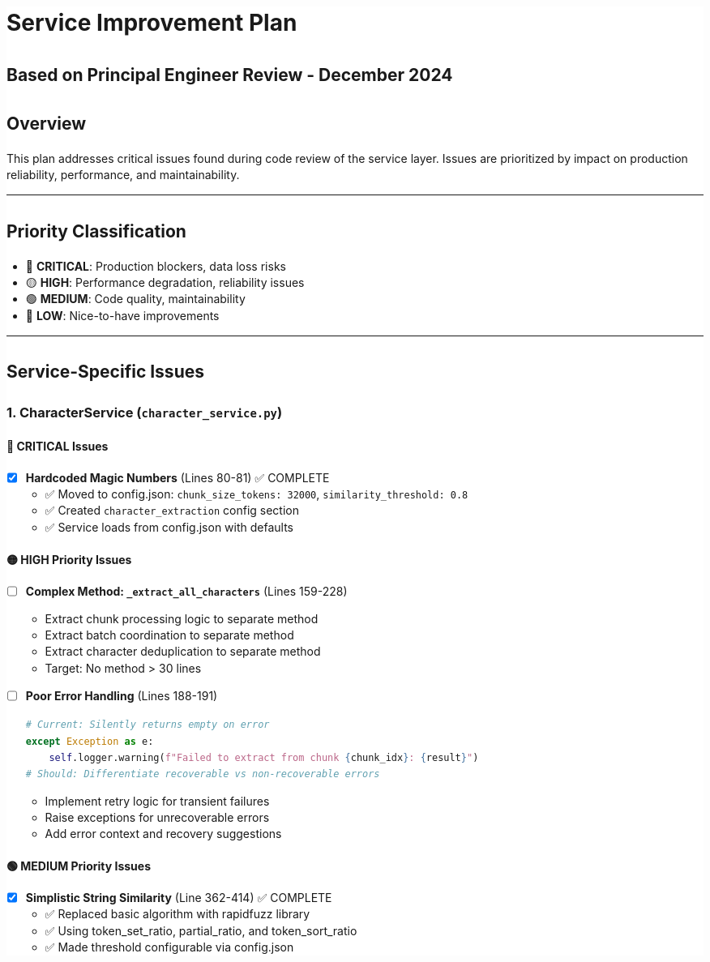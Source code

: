 # Service Improvement Plan
## Based on Principal Engineer Review - December 2024

## Overview
This plan addresses critical issues found during code review of the service layer. Issues are prioritized by impact on production reliability, performance, and maintainability.

---

## Priority Classification
- 🔴 **CRITICAL**: Production blockers, data loss risks
- 🟡 **HIGH**: Performance degradation, reliability issues
- 🟢 **MEDIUM**: Code quality, maintainability
- 🔵 **LOW**: Nice-to-have improvements

---

## Service-Specific Issues

### 1. CharacterService (`character_service.py`)

#### 🔴 CRITICAL Issues
- [x] **Hardcoded Magic Numbers** (Lines 80-81) ✅ COMPLETE
  - ✅ Moved to config.json: `chunk_size_tokens: 32000`, `similarity_threshold: 0.8`
  - ✅ Created `character_extraction` config section
  - ✅ Service loads from config.json with defaults

#### 🟡 HIGH Priority Issues
- [ ] **Complex Method: `_extract_all_characters`** (Lines 159-228)
  - Extract chunk processing logic to separate method
  - Extract batch coordination to separate method
  - Extract character deduplication to separate method
  - Target: No method > 30 lines

- [ ] **Poor Error Handling** (Lines 188-191)
  ```python
  # Current: Silently returns empty on error
  except Exception as e:
      self.logger.warning(f"Failed to extract from chunk {chunk_idx}: {result}")
  # Should: Differentiate recoverable vs non-recoverable errors
  ```
  - Implement retry logic for transient failures
  - Raise exceptions for unrecoverable errors
  - Add error context and recovery suggestions

#### 🟢 MEDIUM Priority Issues
- [x] **Simplistic String Similarity** (Line 362-414) ✅ COMPLETE
  - ✅ Replaced basic algorithm with rapidfuzz library
  - ✅ Using token_set_ratio, partial_ratio, and token_sort_ratio
  - ✅ Made threshold configurable via config.json
